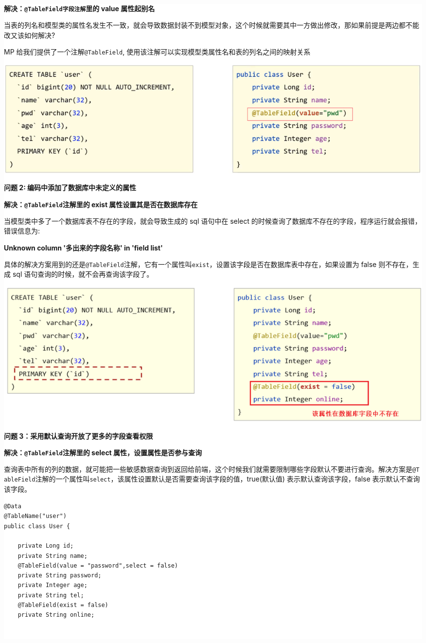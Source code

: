 **解决：`@TableField字段注解`里的 value 属性起别名**

当表的列名和模型类的属性名发生不一致，就会导致数据封装不到模型对象，这个时候就需要其中一方做出修改，那如果前提是两边都不能改又该如何解决?

MP 给我们提供了一个注解`@TableField`, 使用该注解可以实现模型类属性名和表的列名之间的映射关系

![](<assets/1740015933379.png>)

**问题 2: 编码中添加了数据库中未定义的属性**

**解决：`@TableField`注解里的 exist 属性设置其是否在数据库存在**

当模型类中多了一个数据库表不存在的字段，就会导致生成的 sql 语句中在 select 的时候查询了数据库不存在的字段，程序运行就会报错，错误信息为:

**Unknown column '多出来的字段名称' in 'field list'**

具体的解决方案用到的还是`@TableField`注解，它有一个属性叫`exist`，设置该字段是否在数据库表中存在，如果设置为 false 则不存在，生成 sql 语句查询的时候，就不会再查询该字段了。

![](<assets/1740015933616.png>)

**问题 3：采用默认查询开放了更多的字段查看权限**

**解决：`@TableField`注解里的 select 属性，设置属性是否参与查询**

查询表中所有的列的数据，就可能把一些敏感数据查询到返回给前端，这个时候我们就需要限制哪些字段默认不要进行查询。解决方案是`@TableField`注解的一个属性叫`select`，该属性设置默认是否需要查询该字段的值，true(默认值) 表示默认查询该字段，false 表示默认不查询该字段。

```
@Data
@TableName("user")
public class User {
 
    private Long id;
    private String name;
    @TableField(value = "password",select = false)
    private String password;
    private Integer age;
    private String tel;
    @TableField(exist = false)
    private String online;
    
 
```